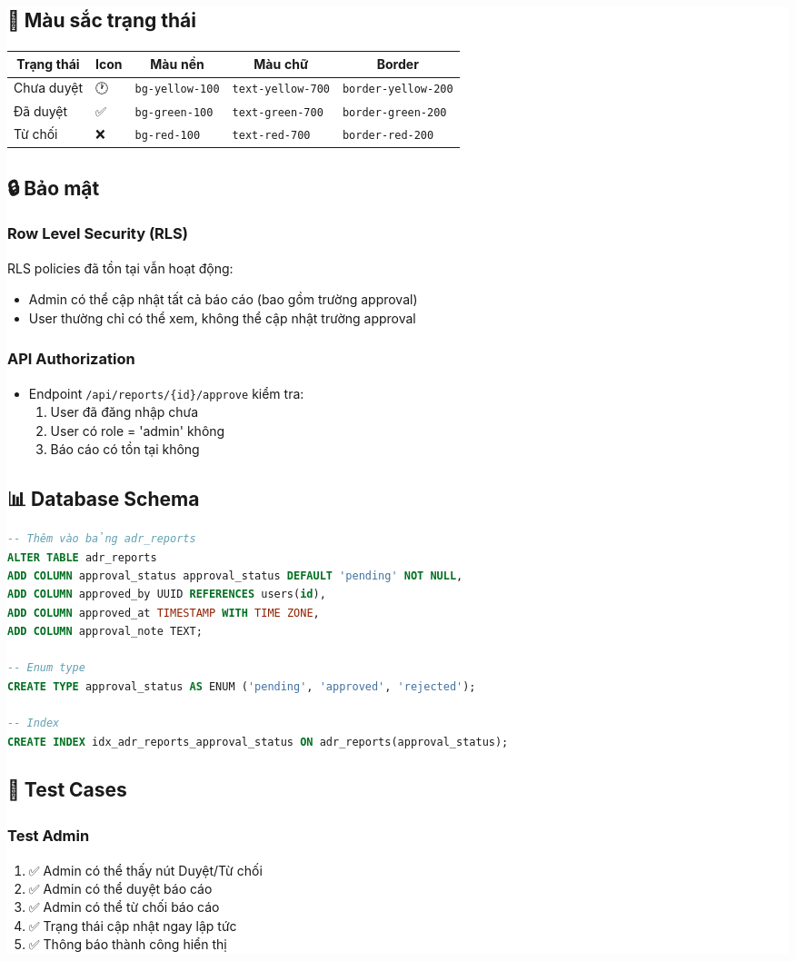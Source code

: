 ## 🎨 Màu sắc trạng thái

| Trạng thái | Icon | Màu nền | Màu chữ | Border |
|-----------|------|---------|---------|--------|
| Chưa duyệt | 🕐 | `bg-yellow-100` | `text-yellow-700` | `border-yellow-200` |
| Đã duyệt | ✅ | `bg-green-100` | `text-green-700` | `border-green-200` |
| Từ chối | ❌ | `bg-red-100` | `text-red-700` | `border-red-200` |

## 🔒 Bảo mật

### Row Level Security (RLS)

RLS policies đã tồn tại vẫn hoạt động:
- Admin có thể cập nhật tất cả báo cáo (bao gồm trường approval)
- User thường chỉ có thể xem, không thể cập nhật trường approval

### API Authorization

- Endpoint `/api/reports/{id}/approve` kiểm tra:
  1. User đã đăng nhập chưa
  2. User có role = 'admin' không
  3. Báo cáo có tồn tại không

## 📊 Database Schema

```sql
-- Thêm vào bảng adr_reports
ALTER TABLE adr_reports 
ADD COLUMN approval_status approval_status DEFAULT 'pending' NOT NULL,
ADD COLUMN approved_by UUID REFERENCES users(id),
ADD COLUMN approved_at TIMESTAMP WITH TIME ZONE,
ADD COLUMN approval_note TEXT;

-- Enum type
CREATE TYPE approval_status AS ENUM ('pending', 'approved', 'rejected');

-- Index
CREATE INDEX idx_adr_reports_approval_status ON adr_reports(approval_status);
```

## 🧪 Test Cases

### Test Admin

1. ✅ Admin có thể thấy nút Duyệt/Từ chối
2. ✅ Admin có thể duyệt báo cáo
3. ✅ Admin có thể từ chối báo cáo
4. ✅ Trạng thái cập nhật ngay lập tức
5. ✅ Thông báo thành công hiển thị
